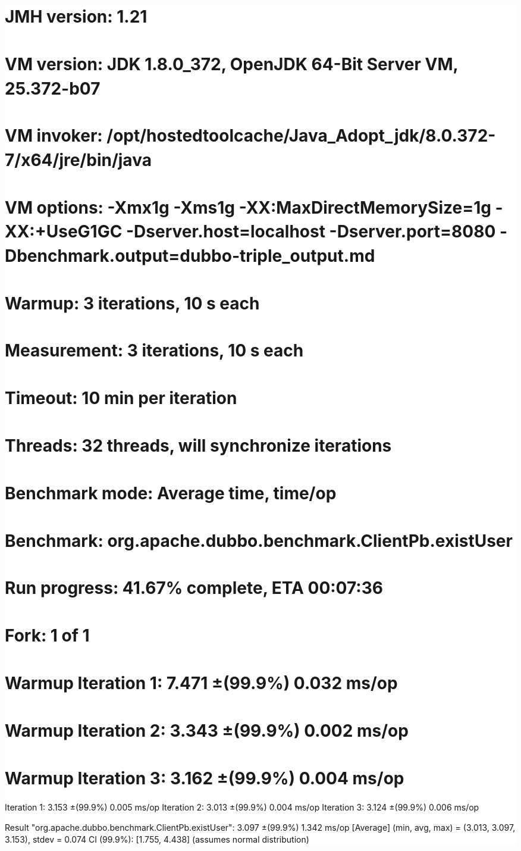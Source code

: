 
# JMH version: 1.21
# VM version: JDK 1.8.0_372, OpenJDK 64-Bit Server VM, 25.372-b07
# VM invoker: /opt/hostedtoolcache/Java_Adopt_jdk/8.0.372-7/x64/jre/bin/java
# VM options: -Xmx1g -Xms1g -XX:MaxDirectMemorySize=1g -XX:+UseG1GC -Dserver.host=localhost -Dserver.port=8080 -Dbenchmark.output=dubbo-triple_output.md
# Warmup: 3 iterations, 10 s each
# Measurement: 3 iterations, 10 s each
# Timeout: 10 min per iteration
# Threads: 32 threads, will synchronize iterations
# Benchmark mode: Average time, time/op
# Benchmark: org.apache.dubbo.benchmark.ClientPb.existUser

# Run progress: 41.67% complete, ETA 00:07:36
# Fork: 1 of 1
# Warmup Iteration   1: 7.471 ±(99.9%) 0.032 ms/op
# Warmup Iteration   2: 3.343 ±(99.9%) 0.002 ms/op
# Warmup Iteration   3: 3.162 ±(99.9%) 0.004 ms/op
Iteration   1: 3.153 ±(99.9%) 0.005 ms/op
Iteration   2: 3.013 ±(99.9%) 0.004 ms/op
Iteration   3: 3.124 ±(99.9%) 0.006 ms/op


Result "org.apache.dubbo.benchmark.ClientPb.existUser":
  3.097 ±(99.9%) 1.342 ms/op [Average]
  (min, avg, max) = (3.013, 3.097, 3.153), stdev = 0.074
  CI (99.9%): [1.755, 4.438] (assumes normal distribution)
